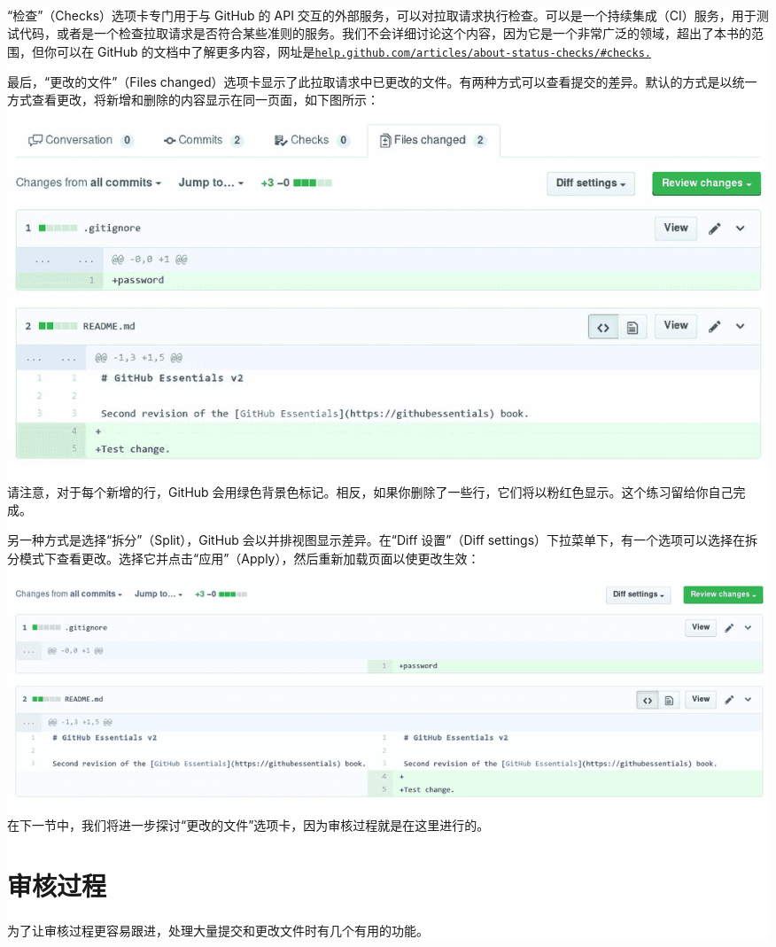 “检查”（Checks）选项卡专门用于与 GitHub 的 API 交互的外部服务，可以对拉取请求执行检查。可以是一个持续集成（CI）服务，用于测试代码，或者是一个检查拉取请求是否符合某些准则的服务。我们不会详细讨论这个内容，因为它是一个非常广泛的领域，超出了本书的范围，但你可以在 GitHub 的文档中了解更多内容，网址是[`help.github.com/articles/about-status-checks/#checks.`](https://help.github.com/articles/about-status-checks/#checks)

最后，“更改的文件”（Files changed）选项卡显示了此拉取请求中已更改的文件。有两种方式可以查看提交的差异。默认的方式是以统一方式查看更改，将新增和删除的内容显示在同一页面，如下图所示：

![](img/00119.jpeg)

请注意，对于每个新增的行，GitHub 会用绿色背景色标记。相反，如果你删除了一些行，它们将以粉红色显示。这个练习留给你自己完成。

另一种方式是选择“拆分”（Split），GitHub 会以并排视图显示差异。在“Diff 设置”（Diff settings）下拉菜单下，有一个选项可以选择在拆分模式下查看更改。选择它并点击“应用”（Apply），然后重新加载页面以使更改生效：

![](img/00120.jpeg)

在下一节中，我们将进一步探讨“更改的文件”选项卡，因为审核过程就是在这里进行的。

# 审核过程

为了让审核过程更容易跟进，处理大量提交和更改文件时有几个有用的功能。
